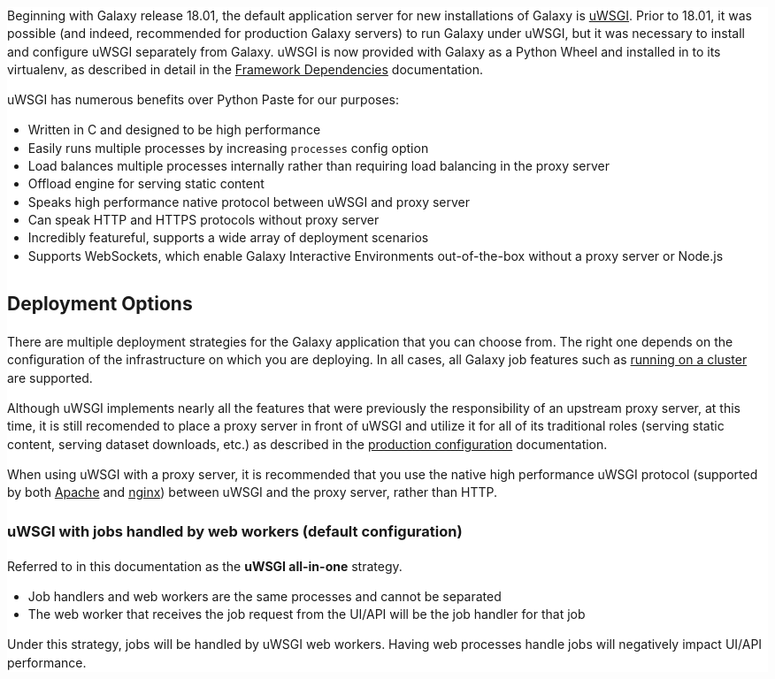 Beginning with Galaxy release 18.01, the default application server for new installations of Galaxy is [uWSGI][uwsgi].
Prior to 18.01, it was possible (and indeed, recommended for production Galaxy servers) to run Galaxy under uWSGI, but
it was necessary to install and configure uWSGI separately from Galaxy. uWSGI is now provided with Galaxy as a Python
Wheel and installed in to its virtualenv, as described in detail in the [Framework
Dependencies](framework_dependencies.html) documentation.

uWSGI has numerous benefits over Python Paste for our purposes:

* Written in C and designed to be high performance
* Easily runs multiple processes by increasing `processes` config option
* Load balances multiple processes internally rather than requiring load balancing in the proxy server
* Offload engine for serving static content
* Speaks high performance native protocol between uWSGI and proxy server
* Can speak HTTP and HTTPS protocols without proxy server
* Incredibly featureful, supports a wide array of deployment scenarios
* Supports WebSockets, which enable Galaxy Interactive Environments out-of-the-box without a proxy server or Node.js

## Deployment Options

There are multiple deployment strategies for the Galaxy application that you can choose from. The right one depends on
the configuration of the infrastructure on which you are deploying. In all cases, all Galaxy job features such as
[running on a cluster](cluster.html) are supported.

Although uWSGI implements nearly all the features that were previously the responsibility of an upstream proxy server,
at this time, it is still recomended to place a proxy server in front of uWSGI and utilize it for all of its traditional
roles (serving static content, serving dataset downloads, etc.) as described in the [production
configuration](production.html) documentation.

When using uWSGI with a proxy server, it is recommended that you use the native high performance uWSGI protocol
(supported by both [Apache](apache.html) and [nginx](nginx.html)) between uWSGI and the
proxy server, rather than HTTP.

### uWSGI with jobs handled by web workers (default configuration)

Referred to in this documentation as the **uWSGI all-in-one** strategy.

* Job handlers and web workers are the same processes and cannot be separated
* The web worker that receives the job request from the UI/API will be the job handler for that job

Under this strategy, jobs will be handled by uWSGI web workers. Having web processes handle jobs will negatively impact
UI/API performance.


[uwsgi]: http://uwsgi-docs.readthedocs.io/
[uwsgi-mules]: http://uwsgi-docs.readthedocs.io/en/latest/Mules.html
[uwsgi-zerg-mode]: http://uwsgi-docs.readthedocs.io/en/latest/Zerg.html
[paste]: http://paste.readthedocs.io/